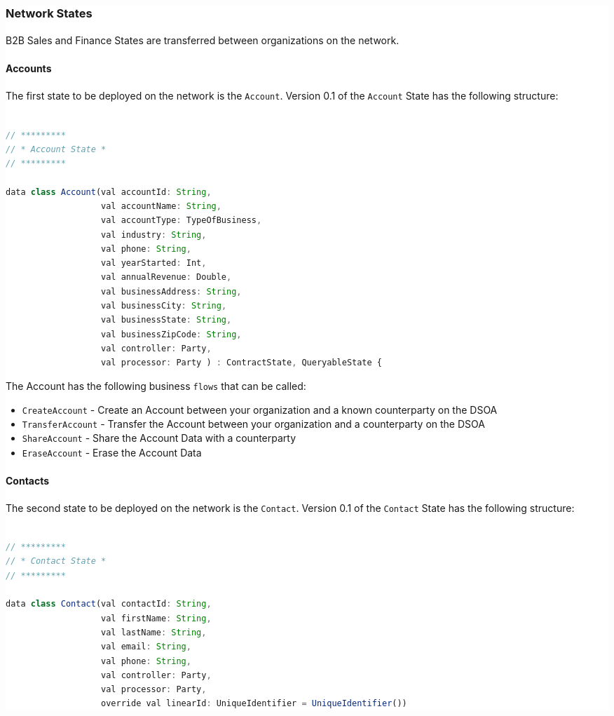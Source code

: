 
### Network States

B2B Sales and Finance States are transferred between organizations on the network.

#### Accounts

The first state to be deployed on the network is the `Account`. Version 0.1 of the `Account` State has the following structure:

```jsx

// *********
// * Account State *
// *********

data class Account(val accountId: String,
                   val accountName: String,
                   val accountType: TypeOfBusiness,
                   val industry: String,
                   val phone: String,
                   val yearStarted: Int,
                   val annualRevenue: Double,
                   val businessAddress: String,
                   val businessCity: String,
                   val businessState: String,
                   val businessZipCode: String,
                   val controller: Party,
                   val processor: Party ) : ContractState, QueryableState {


```

The Account has the following business `flows` that can be called:

- `CreateAccount` - Create an Account between your organization and a known counterparty on the DSOA
- `TransferAccount` - Transfer the Account between your organization and a counterparty on the DSOA
- `ShareAccount` - Share the Account Data with a counterparty
- `EraseAccount` - Erase the Account Data

#### Contacts

The second state to be deployed on the network is the `Contact`. Version 0.1 of the `Contact` State has the following structure:

```jsx

// *********
// * Contact State *
// *********

data class Contact(val contactId: String,
                   val firstName: String,
                   val lastName: String,
                   val email: String,
                   val phone: String,
                   val controller: Party,
                   val processor: Party,
                   override val linearId: UniqueIdentifier = UniqueIdentifier())


```
